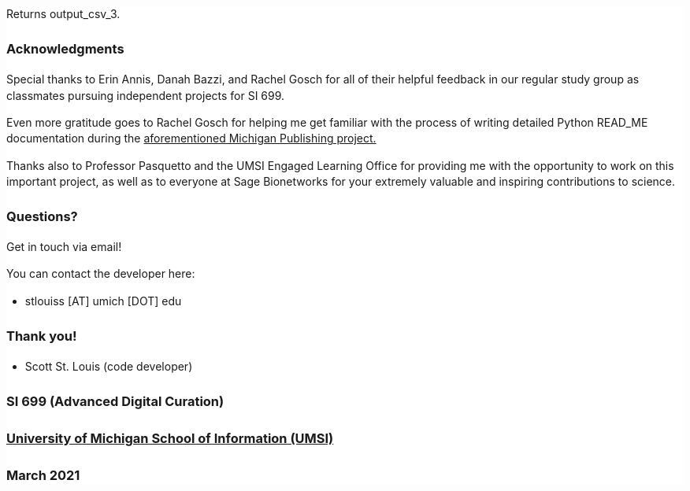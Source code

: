 Returns output_csv_3.


### Acknowledgments

Special thanks to Erin Annis, Danah Bazzi, and Rachel Gosch for all of their helpful feedback in our regular study group as classmates pursuing independent projects for SI 699.

Even more gratitude goes to Rachel Gosch for helping me get familiar with the process of writing detailed Python READ_ME documentation during the [aforementioned Michigan Publishing project.](https://github.com/stlouiss/ACLS_Humanities_eBook_Collection_Metadata_Curation)

Thanks also to Professor Pasquetto and the UMSI Engaged Learning Office for providing me with the opportunity to work on this important project, as well as to everyone at Sage Bionetworks for your extremely valuable and inspiring contributions to science.

### Questions?

Get in touch via email! 

You can contact the developer here:

* stlouiss [AT] umich [DOT] edu


### Thank you!

* Scott St. Louis (code developer)


### SI 699 (Advanced Digital Curation)
### [University of Michigan School of Information (UMSI)](https://www.si.umich.edu/)
### March 2021
